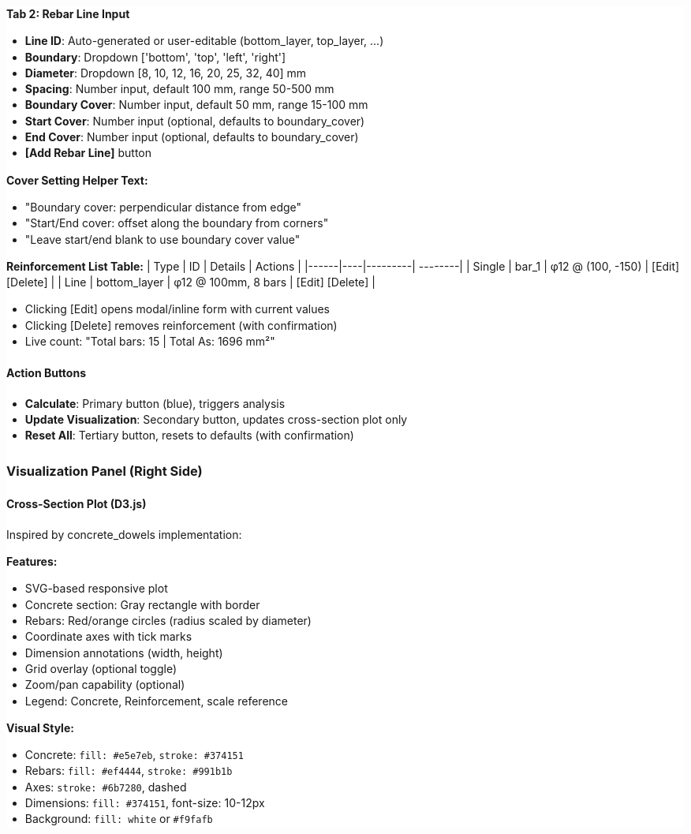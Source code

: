 **Tab 2: Rebar Line Input**
- **Line ID**: Auto-generated or user-editable (bottom_layer, top_layer, ...)
- **Boundary**: Dropdown ['bottom', 'top', 'left', 'right']
- **Diameter**: Dropdown [8, 10, 12, 16, 20, 25, 32, 40] mm
- **Spacing**: Number input, default 100 mm, range 50-500 mm
- **Boundary Cover**: Number input, default 50 mm, range 15-100 mm
- **Start Cover**: Number input (optional, defaults to boundary_cover)
- **End Cover**: Number input (optional, defaults to boundary_cover)
- **[Add Rebar Line]** button

**Cover Setting Helper Text:**
- "Boundary cover: perpendicular distance from edge"
- "Start/End cover: offset along the boundary from corners"
- "Leave start/end blank to use boundary cover value"

**Reinforcement List Table:**
| Type | ID | Details | Actions |
|------|----|---------| --------|
| Single | bar_1 | φ12 @ (100, -150) | [Edit] [Delete] |
| Line | bottom_layer | φ12 @ 100mm, 8 bars | [Edit] [Delete] |

- Clicking [Edit] opens modal/inline form with current values
- Clicking [Delete] removes reinforcement (with confirmation)
- Live count: "Total bars: 15 | Total As: 1696 mm²"

#### Action Buttons
- **Calculate**: Primary button (blue), triggers analysis
- **Update Visualization**: Secondary button, updates cross-section plot only
- **Reset All**: Tertiary button, resets to defaults (with confirmation)

### Visualization Panel (Right Side)

#### Cross-Section Plot (D3.js)
Inspired by concrete_dowels implementation:

**Features:**
- SVG-based responsive plot
- Concrete section: Gray rectangle with border
- Rebars: Red/orange circles (radius scaled by diameter)
- Coordinate axes with tick marks
- Dimension annotations (width, height)
- Grid overlay (optional toggle)
- Zoom/pan capability (optional)
- Legend: Concrete, Reinforcement, scale reference

**Visual Style:**
- Concrete: `fill: #e5e7eb`, `stroke: #374151`
- Rebars: `fill: #ef4444`, `stroke: #991b1b`
- Axes: `stroke: #6b7280`, dashed
- Dimensions: `fill: #374151`, font-size: 10-12px
- Background: `fill: white` or `#f9fafb`
